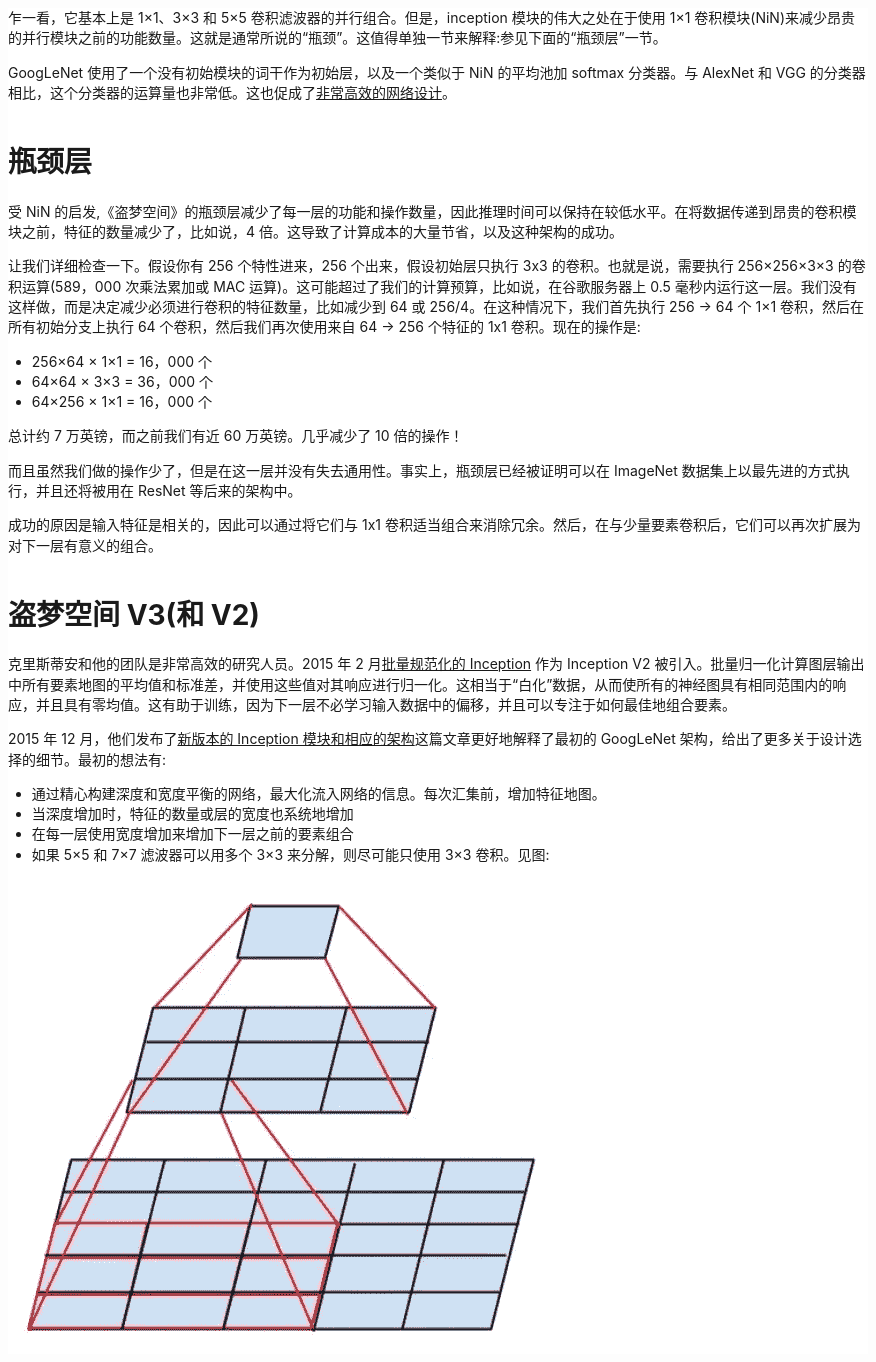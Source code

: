 乍一看，它基本上是 1×1、3×3 和 5×5 卷积滤波器的并行组合。但是，inception 模块的伟大之处在于使用 1×1 卷积模块(NiN)来减少昂贵的并行模块之前的功能数量。这就是通常所说的“瓶颈”。这值得单独一节来解释:参见下面的“瓶颈层”一节。

GoogLeNet 使用了一个没有初始模块的词干作为初始层，以及一个类似于 NiN 的平均池加 softmax 分类器。与 AlexNet 和 VGG 的分类器相比，这个分类器的运算量也非常低。这也促成了[非常高效的网络设计](http://arxiv.org/abs/1605.07678)。

# 瓶颈层

受 NiN 的启发,《盗梦空间》的瓶颈层减少了每一层的功能和操作数量，因此推理时间可以保持在较低水平。在将数据传递到昂贵的卷积模块之前，特征的数量减少了，比如说，4 倍。这导致了计算成本的大量节省，以及这种架构的成功。

让我们详细检查一下。假设你有 256 个特性进来，256 个出来，假设初始层只执行 3x3 的卷积。也就是说，需要执行 256×256×3×3 的卷积运算(589，000 次乘法累加或 MAC 运算)。这可能超过了我们的计算预算，比如说，在谷歌服务器上 0.5 毫秒内运行这一层。我们没有这样做，而是决定减少必须进行卷积的特征数量，比如减少到 64 或 256/4。在这种情况下，我们首先执行 256 -> 64 个 1×1 卷积，然后在所有初始分支上执行 64 个卷积，然后我们再次使用来自 64 -> 256 个特征的 1x1 卷积。现在的操作是:

*   256×64 × 1×1 = 16，000 个
*   64×64 × 3×3 = 36，000 个
*   64×256 × 1×1 = 16，000 个

总计约 7 万英镑，而之前我们有近 60 万英镑。几乎减少了 10 倍的操作！

而且虽然我们做的操作少了，但是在这一层并没有失去通用性。事实上，瓶颈层已经被证明可以在 ImageNet 数据集上以最先进的方式执行，并且还将被用在 ResNet 等后来的架构中。

成功的原因是输入特征是相关的，因此可以通过将它们与 1x1 卷积适当组合来消除冗余。然后，在与少量要素卷积后，它们可以再次扩展为对下一层有意义的组合。

# 盗梦空间 V3(和 V2)

克里斯蒂安和他的团队是非常高效的研究人员。2015 年 2 月[批量规范化的 Inception](http://arxiv.org/abs/1502.03167) 作为 Inception V2 被引入。批量归一化计算图层输出中所有要素地图的平均值和标准差，并使用这些值对其响应进行归一化。这相当于“白化”数据，从而使所有的神经图具有相同范围内的响应，并且具有零均值。这有助于训练，因为下一层不必学习输入数据中的偏移，并且可以专注于如何最佳地组合要素。

2015 年 12 月，他们发布了[新版本的 Inception 模块和相应的架构](http://arxiv.org/abs/1512.00567)这篇文章更好地解释了最初的 GoogLeNet 架构，给出了更多关于设计选择的细节。最初的想法有:

*   通过精心构建深度和宽度平衡的网络，最大化流入网络的信息。每次汇集前，增加特征地图。
*   当深度增加时，特征的数量或层的宽度也系统地增加
*   在每一层使用宽度增加来增加下一层之前的要素组合
*   如果 5×5 和 7×7 滤波器可以用多个 3×3 来分解，则尽可能只使用 3×3 卷积。见图:

![](img/561e342d31744c1d2467d635cf74dbe7.png)
